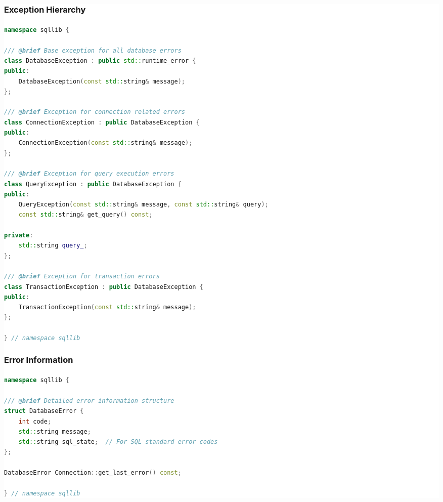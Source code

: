### Exception Hierarchy
```cpp
namespace sqllib {

/// @brief Base exception for all database errors
class DatabaseException : public std::runtime_error {
public:
    DatabaseException(const std::string& message);
};

/// @brief Exception for connection related errors
class ConnectionException : public DatabaseException {
public:
    ConnectionException(const std::string& message);
};

/// @brief Exception for query execution errors
class QueryException : public DatabaseException {
public:
    QueryException(const std::string& message, const std::string& query);
    const std::string& get_query() const;
    
private:
    std::string query_;
};

/// @brief Exception for transaction errors
class TransactionException : public DatabaseException {
public:
    TransactionException(const std::string& message);
};

} // namespace sqllib
```

### Error Information
```cpp
namespace sqllib {

/// @brief Detailed error information structure
struct DatabaseError {
    int code;
    std::string message;
    std::string sql_state;  // For SQL standard error codes
};

DatabaseError Connection::get_last_error() const;

} // namespace sqllib
